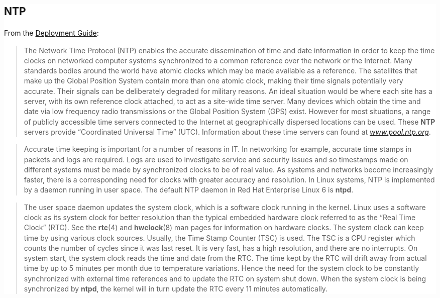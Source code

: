 





## NTP





From the [Deployment Guide](https://access.redhat.com/site/documentation/en-US/Red_Hat_Enterprise_Linux/6/pdf/Deployment_Guide/Red_Hat_Enterprise_Linux-6-Deployment_Guide-en-US.pdf):





> 
  
> 
> The Network Time Protocol (NTP) enables the accurate dissemination of time and date information in order to keep the time clocks on networked computer systems synchronized to a common reference over the network or the Internet. Many standards bodies around the world have atomic clocks which may be made available as a reference. The satellites that make up the Global Position System contain more than one atomic clock, making their time signals potentially very accurate. Their signals can be deliberately degraded for military reasons. An ideal situation would be where each site has a server, with its own reference clock attached, to act as a site-wide time server. Many devices which obtain the time and date via low frequency radio transmissions or the Global Position System (GPS) exist. However for most situations, a range of publicly accessible time servers connected to the Internet at geographically dispersed locations can be used. These **NTP** servers provide “Coordinated Universal Time” (UTC). Information about these time servers can found at _www.pool.ntp.org_.
> 
> 
  
  
> 
> Accurate time keeping is important for a number of reasons in IT. In networking for example, accurate time stamps in packets and logs are required. Logs are used to investigate service and security issues and so timestamps made on different systems must be made by synchronized clocks to be of real value. As systems and networks become increasingly faster, there is a corresponding need for clocks with greater accuracy and resolution. In Linux systems, NTP is implemented by a daemon running in user space. The default NTP daemon in Red Hat Enterprise Linux 6 is **ntpd**.
> 
> 
  
  
> 
> The user space daemon updates the system clock, which is a software clock running in the kernel. Linux uses a software clock as its system clock for better resolution than the typical embedded hardware clock referred to as the “Real Time Clock” (RTC). See the **rtc**(4) and **hwclock**(8) man pages for information on hardware clocks. The system clock can keep time by using various clock sources. Usually, the Time Stamp Counter (TSC) is used. The TSC is a CPU register which counts the number of cycles since it was last reset. It is very fast, has a high resolution, and there are no interrupts. On system start, the system clock reads the time and date from the RTC. The time kept by the RTC will drift away from actual time by up to 5 minutes per month due to temperature variations. Hence the need for the system clock to be constantly synchronized with external time references and to update the RTC on system shut down. When the system clock is being synchronized by **ntpd**, the kernel will in turn update the RTC every 11 minutes automatically.
> 
> 
